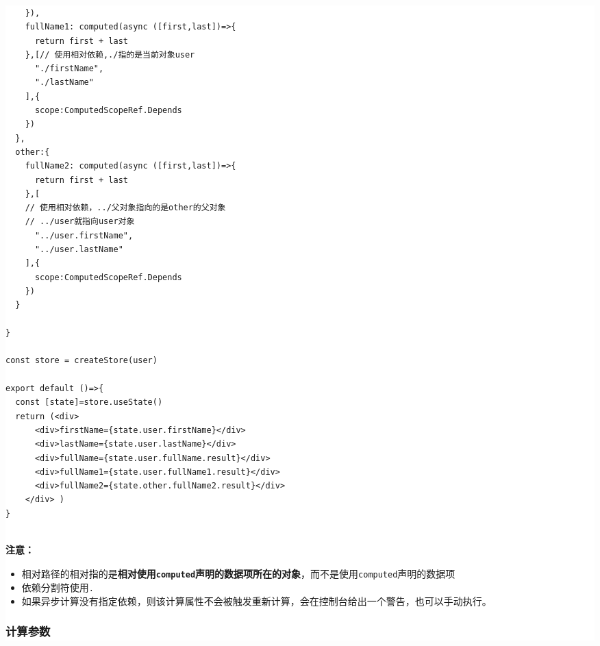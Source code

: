 ```tsx {10,11,20,21,32,33}
    }),    
    fullName1: computed(async ([first,last])=>{ 
      return first + last
    },[// 使用相对依赖,./指的是当前对象user
      "./firstName",
      "./lastName"
    ],{   
      scope:ComputedScopeRef.Depends
    })
  },
  other:{ 
    fullName2: computed(async ([first,last])=>{ 
      return first + last
    },[
    // 使用相对依赖，../父对象指向的是other的父对象
    // ../user就指向user对象
      "../user.firstName",
      "../user.lastName"
    ],{   
      scope:ComputedScopeRef.Depends
    })
  }

}

const store = createStore(user)

export default ()=>{
  const [state]=store.useState()
  return (<div>
      <div>firstName={state.user.firstName}</div>
      <div>lastName={state.user.lastName}</div>
      <div>fullName={state.user.fullName.result}</div>
      <div>fullName1={state.user.fullName1.result}</div>
      <div>fullName2={state.other.fullName2.result}</div>
    </div> )
}


```


**注意：**

- 相对路径的相对指的是**相对使用`computed`声明的数据项所在的对象**，而不是使用`computed`声明的数据项
- 依赖分割符使用`.`
- 如果异步计算没有指定依赖，则该计算属性不会被触发重新计算，会在控制台给出一个警告，也可以手动执行。
<Divider></Divider>


### 计算参数
